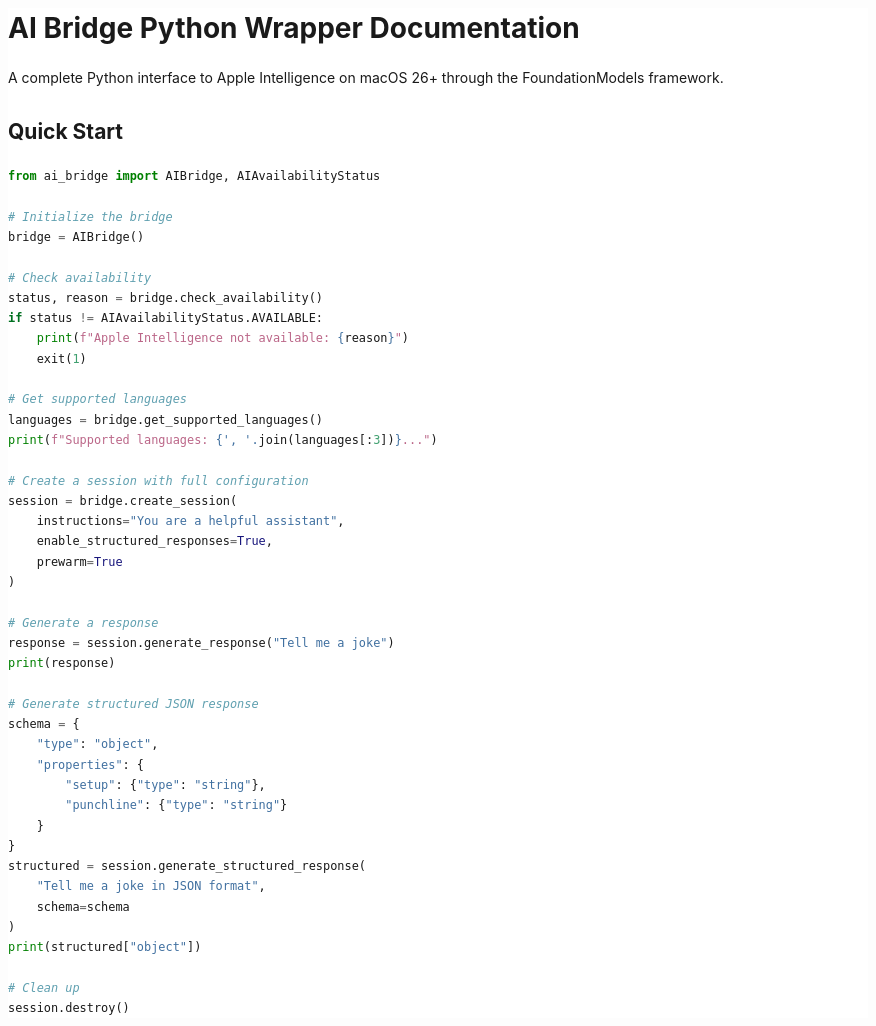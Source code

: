 # AI Bridge Python Wrapper Documentation

A complete Python interface to Apple Intelligence on macOS 26+ through the FoundationModels framework.

## Quick Start

```python
from ai_bridge import AIBridge, AIAvailabilityStatus

# Initialize the bridge
bridge = AIBridge()

# Check availability
status, reason = bridge.check_availability()
if status != AIAvailabilityStatus.AVAILABLE:
    print(f"Apple Intelligence not available: {reason}")
    exit(1)

# Get supported languages
languages = bridge.get_supported_languages()
print(f"Supported languages: {', '.join(languages[:3])}...")

# Create a session with full configuration
session = bridge.create_session(
    instructions="You are a helpful assistant",
    enable_structured_responses=True,
    prewarm=True
)

# Generate a response
response = session.generate_response("Tell me a joke")
print(response)

# Generate structured JSON response
schema = {
    "type": "object",
    "properties": {
        "setup": {"type": "string"},
        "punchline": {"type": "string"}
    }
}
structured = session.generate_structured_response(
    "Tell me a joke in JSON format",
    schema=schema
)
print(structured["object"])

# Clean up
session.destroy()
```
